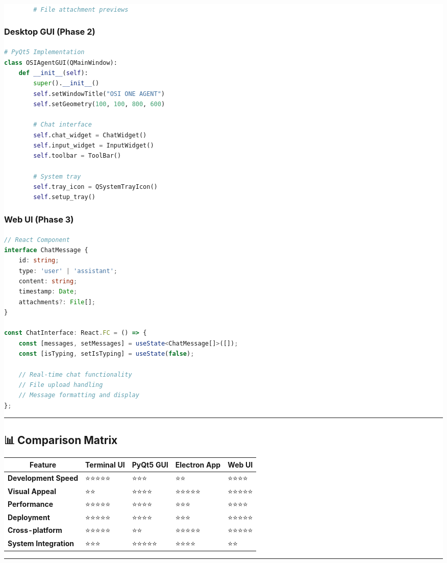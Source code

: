 ```python
        # File attachment previews
```

### **Desktop GUI (Phase 2)**
```python
# PyQt5 Implementation
class OSIAgentGUI(QMainWindow):
    def __init__(self):
        super().__init__()
        self.setWindowTitle("OSI ONE AGENT")
        self.setGeometry(100, 100, 800, 600)
        
        # Chat interface
        self.chat_widget = ChatWidget()
        self.input_widget = InputWidget()
        self.toolbar = ToolBar()
        
        # System tray
        self.tray_icon = QSystemTrayIcon()
        self.setup_tray()
```

### **Web UI (Phase 3)**
```typescript
// React Component
interface ChatMessage {
    id: string;
    type: 'user' | 'assistant';
    content: string;
    timestamp: Date;
    attachments?: File[];
}

const ChatInterface: React.FC = () => {
    const [messages, setMessages] = useState<ChatMessage[]>([]);
    const [isTyping, setIsTyping] = useState(false);
    
    // Real-time chat functionality
    // File upload handling
    // Message formatting and display
};
```

---

## 📊 Comparison Matrix

| Feature | Terminal UI | PyQt5 GUI | Electron App | Web UI |
|---------|-------------|-----------|--------------|--------|
| **Development Speed** | ⭐⭐⭐⭐⭐ | ⭐⭐⭐ | ⭐⭐ | ⭐⭐⭐⭐ |
| **Visual Appeal** | ⭐⭐ | ⭐⭐⭐⭐ | ⭐⭐⭐⭐⭐ | ⭐⭐⭐⭐⭐ |
| **Performance** | ⭐⭐⭐⭐⭐ | ⭐⭐⭐⭐ | ⭐⭐⭐ | ⭐⭐⭐⭐ |
| **Deployment** | ⭐⭐⭐⭐⭐ | ⭐⭐⭐⭐ | ⭐⭐⭐ | ⭐⭐⭐⭐⭐ |
| **Cross-platform** | ⭐⭐⭐⭐⭐ | ⭐⭐ | ⭐⭐⭐⭐⭐ | ⭐⭐⭐⭐⭐ |
| **System Integration** | ⭐⭐⭐ | ⭐⭐⭐⭐⭐ | ⭐⭐⭐⭐ | ⭐⭐ |

---